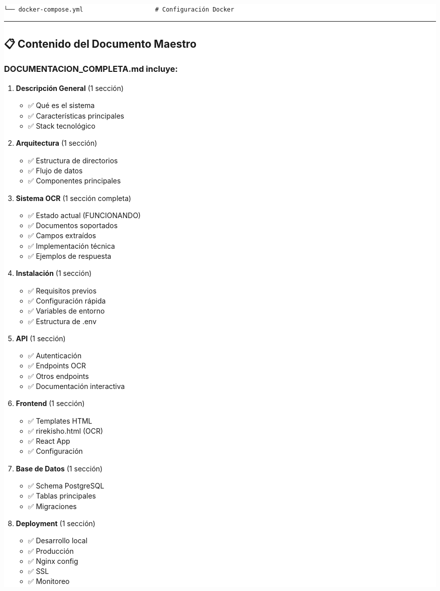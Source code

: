 ```
└── docker-compose.yml                    # Configuración Docker
```

---

## 📋 Contenido del Documento Maestro

### DOCUMENTACION_COMPLETA.md incluye:

1. **Descripción General** (1 sección)
   - ✅ Qué es el sistema
   - ✅ Características principales
   - ✅ Stack tecnológico

2. **Arquitectura** (1 sección)
   - ✅ Estructura de directorios
   - ✅ Flujo de datos
   - ✅ Componentes principales

3. **Sistema OCR** (1 sección completa)
   - ✅ Estado actual (FUNCIONANDO)
   - ✅ Documentos soportados
   - ✅ Campos extraídos
   - ✅ Implementación técnica
   - ✅ Ejemplos de respuesta

4. **Instalación** (1 sección)
   - ✅ Requisitos previos
   - ✅ Configuración rápida
   - ✅ Variables de entorno
   - ✅ Estructura de .env

5. **API** (1 sección)
   - ✅ Autenticación
   - ✅ Endpoints OCR
   - ✅ Otros endpoints
   - ✅ Documentación interactiva

6. **Frontend** (1 sección)
   - ✅ Templates HTML
   - ✅ rirekisho.html (OCR)
   - ✅ React App
   - ✅ Configuración

7. **Base de Datos** (1 sección)
   - ✅ Schema PostgreSQL
   - ✅ Tablas principales
   - ✅ Migraciones

8. **Deployment** (1 sección)
   - ✅ Desarrollo local
   - ✅ Producción
   - ✅ Nginx config
   - ✅ SSL
   - ✅ Monitoreo

